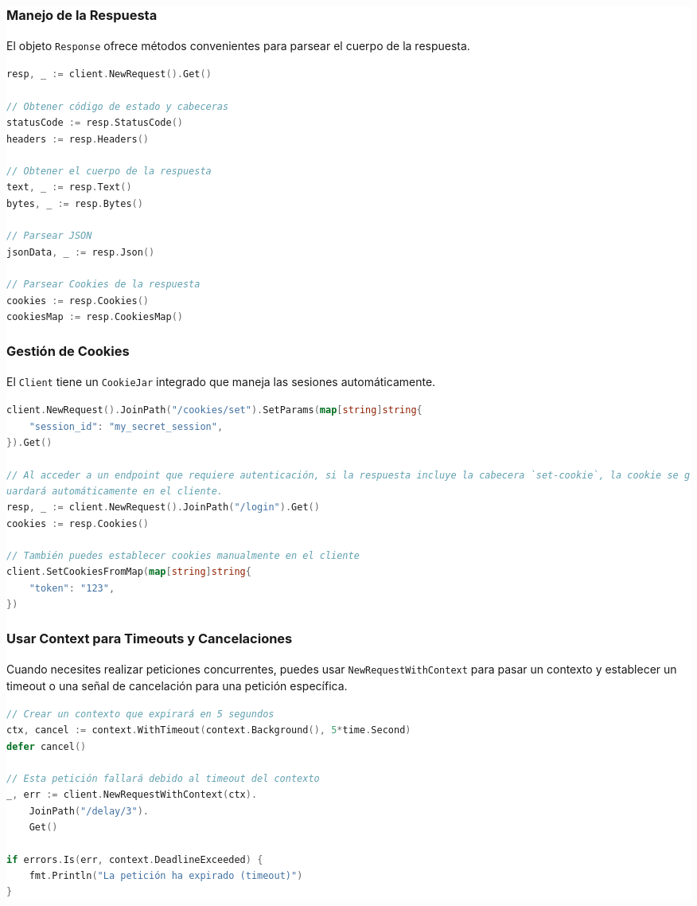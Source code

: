 ### Manejo de la Respuesta

El objeto `Response` ofrece métodos convenientes para parsear el cuerpo de la respuesta.

```go
resp, _ := client.NewRequest().Get()

// Obtener código de estado y cabeceras
statusCode := resp.StatusCode()
headers := resp.Headers()

// Obtener el cuerpo de la respuesta
text, _ := resp.Text()
bytes, _ := resp.Bytes()

// Parsear JSON
jsonData, _ := resp.Json()

// Parsear Cookies de la respuesta
cookies := resp.Cookies()
cookiesMap := resp.CookiesMap()
```

### Gestión de Cookies

El `Client` tiene un `CookieJar` integrado que maneja las sesiones automáticamente.

```go
client.NewRequest().JoinPath("/cookies/set").SetParams(map[string]string{
    "session_id": "my_secret_session",
}).Get()

// Al acceder a un endpoint que requiere autenticación, si la respuesta incluye la cabecera `set-cookie`, la cookie se guardará automáticamente en el cliente.
resp, _ := client.NewRequest().JoinPath("/login").Get()
cookies := resp.Cookies()

// También puedes establecer cookies manualmente en el cliente
client.SetCookiesFromMap(map[string]string{
    "token": "123",
})
```

### Usar Context para Timeouts y Cancelaciones

Cuando necesites realizar peticiones concurrentes, puedes usar `NewRequestWithContext` para pasar un contexto y establecer un timeout o una señal de cancelación para una petición específica.

```go
// Crear un contexto que expirará en 5 segundos
ctx, cancel := context.WithTimeout(context.Background(), 5*time.Second)
defer cancel()

// Esta petición fallará debido al timeout del contexto
_, err := client.NewRequestWithContext(ctx).
    JoinPath("/delay/3").
    Get()

if errors.Is(err, context.DeadlineExceeded) {
    fmt.Println("La petición ha expirado (timeout)")
}
```
